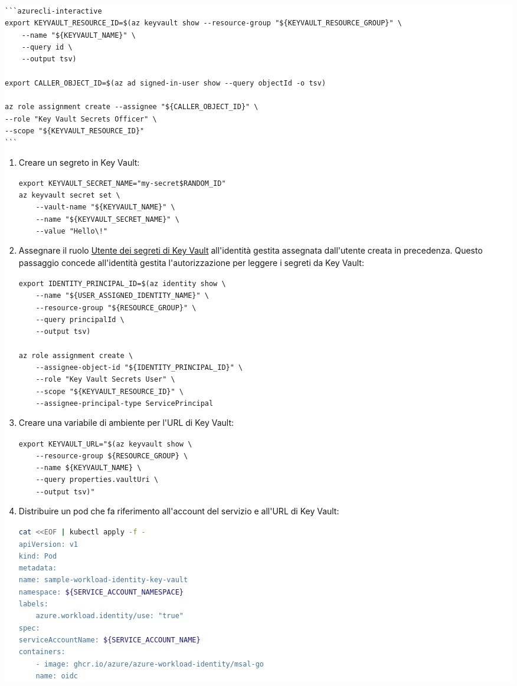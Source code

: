     ```azurecli-interactive
    export KEYVAULT_RESOURCE_ID=$(az keyvault show --resource-group "${KEYVAULT_RESOURCE_GROUP}" \
        --name "${KEYVAULT_NAME}" \
        --query id \
        --output tsv)

    export CALLER_OBJECT_ID=$(az ad signed-in-user show --query objectId -o tsv)

    az role assignment create --assignee "${CALLER_OBJECT_ID}" \
    --role "Key Vault Secrets Officer" \
    --scope "${KEYVAULT_RESOURCE_ID}"
    ```

1. Creare un segreto in Key Vault:

    ```azurecli-interactive
    export KEYVAULT_SECRET_NAME="my-secret$RANDOM_ID"
    az keyvault secret set \
        --vault-name "${KEYVAULT_NAME}" \
        --name "${KEYVAULT_SECRET_NAME}" \
        --value "Hello\!"
    ```

1. Assegnare il ruolo [Utente dei segreti di Key Vault](/azure/role-based-access-control/built-in-roles/security#key-vault-secrets-user) all'identità gestita assegnata dall'utente creata in precedenza. Questo passaggio concede all'identità gestita l'autorizzazione per leggere i segreti da Key Vault:

    ```azurecli-interactive
    export IDENTITY_PRINCIPAL_ID=$(az identity show \
        --name "${USER_ASSIGNED_IDENTITY_NAME}" \
        --resource-group "${RESOURCE_GROUP}" \
        --query principalId \
        --output tsv)
    
    az role assignment create \
        --assignee-object-id "${IDENTITY_PRINCIPAL_ID}" \
        --role "Key Vault Secrets User" \
        --scope "${KEYVAULT_RESOURCE_ID}" \
        --assignee-principal-type ServicePrincipal
    ```

1. Creare una variabile di ambiente per l'URL di Key Vault:

    ```azurecli-interactive
    export KEYVAULT_URL="$(az keyvault show \
        --resource-group ${RESOURCE_GROUP} \
        --name ${KEYVAULT_NAME} \
        --query properties.vaultUri \
        --output tsv)"
    ```

1. Distribuire un pod che fa riferimento all'account del servizio e all'URL di Key Vault:

    ```bash
    cat <<EOF | kubectl apply -f -
    apiVersion: v1
    kind: Pod
    metadata:
    name: sample-workload-identity-key-vault
    namespace: ${SERVICE_ACCOUNT_NAMESPACE}
    labels:
        azure.workload.identity/use: "true"
    spec:
    serviceAccountName: ${SERVICE_ACCOUNT_NAME}
    containers:
        - image: ghcr.io/azure/azure-workload-identity/msal-go
        name: oidc